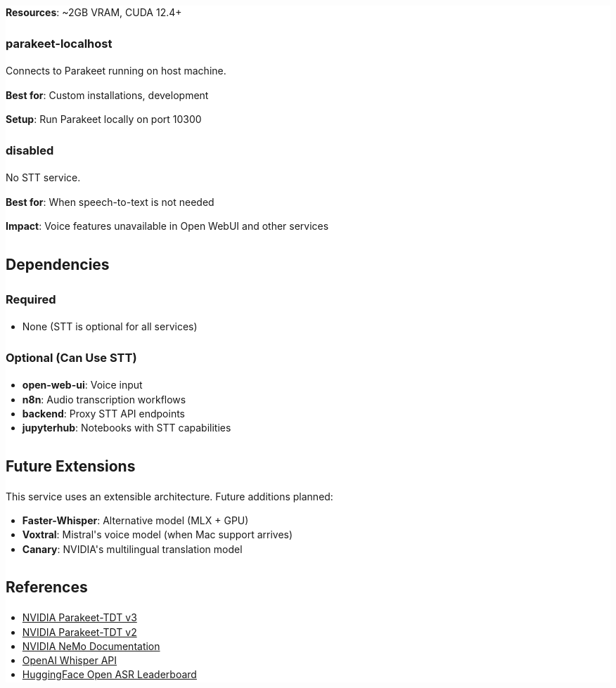 **Resources**: ~2GB VRAM, CUDA 12.4+

### parakeet-localhost

Connects to Parakeet running on host machine.

**Best for**: Custom installations, development

**Setup**: Run Parakeet locally on port 10300

### disabled

No STT service.

**Best for**: When speech-to-text is not needed

**Impact**: Voice features unavailable in Open WebUI and other services

## Dependencies

### Required

- None (STT is optional for all services)

### Optional (Can Use STT)

- **open-web-ui**: Voice input
- **n8n**: Audio transcription workflows
- **backend**: Proxy STT API endpoints
- **jupyterhub**: Notebooks with STT capabilities

## Future Extensions

This service uses an extensible architecture. Future additions planned:

- **Faster-Whisper**: Alternative model (MLX + GPU)
- **Voxtral**: Mistral's voice model (when Mac support arrives)
- **Canary**: NVIDIA's multilingual translation model

## References

- [NVIDIA Parakeet-TDT v3](https://huggingface.co/nvidia/parakeet-tdt-0.6b-v3)
- [NVIDIA Parakeet-TDT v2](https://huggingface.co/nvidia/parakeet-tdt-0.6b-v2)
- [NVIDIA NeMo Documentation](https://docs.nvidia.com/nemo-framework/user-guide/latest/nemotoolkit/asr/intro.html)
- [OpenAI Whisper API](https://platform.openai.com/docs/guides/speech-to-text)
- [HuggingFace Open ASR Leaderboard](https://huggingface.co/spaces/hf-audio/open_asr_leaderboard)
